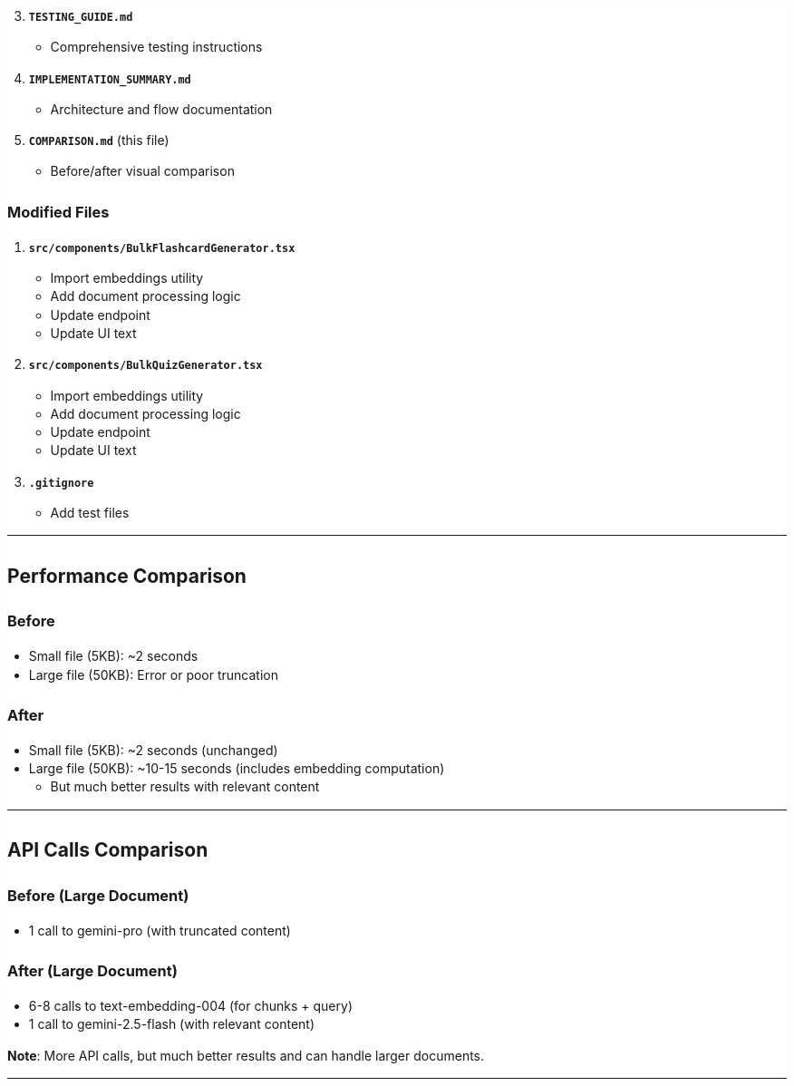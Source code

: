 3. **`TESTING_GUIDE.md`**
   - Comprehensive testing instructions

4. **`IMPLEMENTATION_SUMMARY.md`**
   - Architecture and flow documentation

5. **`COMPARISON.md`** (this file)
   - Before/after visual comparison

### Modified Files

1. **`src/components/BulkFlashcardGenerator.tsx`**
   - Import embeddings utility
   - Add document processing logic
   - Update endpoint
   - Update UI text

2. **`src/components/BulkQuizGenerator.tsx`**
   - Import embeddings utility
   - Add document processing logic
   - Update endpoint
   - Update UI text

3. **`.gitignore`**
   - Add test files

---

## Performance Comparison

### Before
- Small file (5KB): ~2 seconds
- Large file (50KB): Error or poor truncation

### After
- Small file (5KB): ~2 seconds (unchanged)
- Large file (50KB): ~10-15 seconds (includes embedding computation)
  - But much better results with relevant content

---

## API Calls Comparison

### Before (Large Document)
- 1 call to gemini-pro (with truncated content)

### After (Large Document)
- 6-8 calls to text-embedding-004 (for chunks + query)
- 1 call to gemini-2.5-flash (with relevant content)

**Note**: More API calls, but much better results and can handle larger documents.

---
